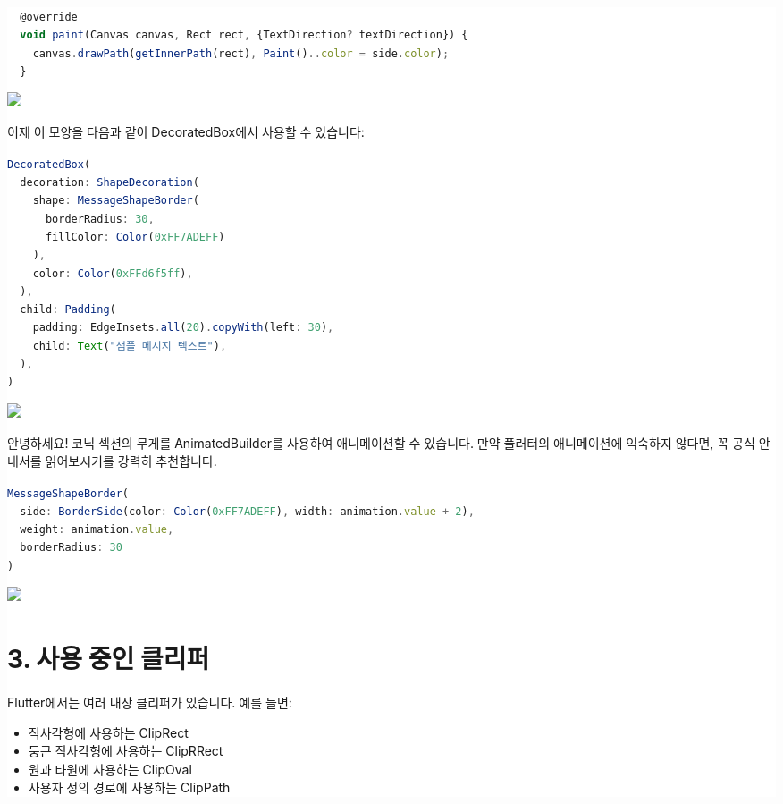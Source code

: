 <div class="content-ad"></div>

```js
  @override
  void paint(Canvas canvas, Rect rect, {TextDirection? textDirection}) {
    canvas.drawPath(getInnerPath(rect), Paint()..color = side.color);
  }
```

<img src="/assets/img/2024-06-20-MasteringShapesandClippinginFlutter_4.png" />

이제 이 모양을 다음과 같이 DecoratedBox에서 사용할 수 있습니다:

```js
DecoratedBox(
  decoration: ShapeDecoration(
    shape: MessageShapeBorder(
      borderRadius: 30,
      fillColor: Color(0xFF7ADEFF)
    ),
    color: Color(0xFFd6f5ff),
  ),
  child: Padding(
    padding: EdgeInsets.all(20).copyWith(left: 30),
    child: Text("샘플 메시지 텍스트"),
  ),
)
```

<div class="content-ad"></div>


<img src="/assets/img/2024-06-20-MasteringShapesandClippinginFlutter_5.png" />

안녕하세요! 코닉 섹션의 무게를 AnimatedBuilder를 사용하여 애니메이션할 수 있습니다. 만약 플러터의 애니메이션에 익숙하지 않다면, 꼭 공식 안내서를 읽어보시기를 강력히 추천합니다.

```js
MessageShapeBorder(
  side: BorderSide(color: Color(0xFF7ADEFF), width: animation.value + 2),
  weight: animation.value,
  borderRadius: 30
)
```

<img src="https://miro.medium.com/v2/resize:fit:1088/1*AqcXygpWbTcwMHVyDkAf6A.gif" />


<div class="content-ad"></div>

# 3. 사용 중인 클리퍼

Flutter에서는 여러 내장 클리퍼가 있습니다. 예를 들면:

- 직사각형에 사용하는 ClipRect
- 둥근 직사각형에 사용하는 ClipRRect
- 원과 타원에 사용하는 ClipOval
- 사용자 정의 경로에 사용하는 ClipPath
